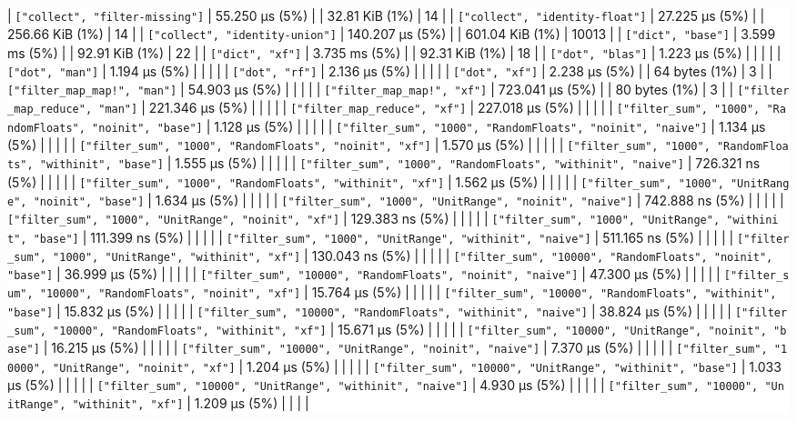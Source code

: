 | `["collect", "filter-missing"]`                                |  55.250 μs (5%) |         |  32.81 KiB (1%) |          14 |
| `["collect", "identity-float"]`                                |  27.225 μs (5%) |         | 256.66 KiB (1%) |          14 |
| `["collect", "identity-union"]`                                | 140.207 μs (5%) |         | 601.04 KiB (1%) |       10013 |
| `["dict", "base"]`                                             |   3.599 ms (5%) |         |  92.91 KiB (1%) |          22 |
| `["dict", "xf"]`                                               |   3.735 ms (5%) |         |  92.31 KiB (1%) |          18 |
| `["dot", "blas"]`                                              |   1.223 μs (5%) |         |                 |             |
| `["dot", "man"]`                                               |   1.194 μs (5%) |         |                 |             |
| `["dot", "rf"]`                                                |   2.136 μs (5%) |         |                 |             |
| `["dot", "xf"]`                                                |   2.238 μs (5%) |         |   64 bytes (1%) |           3 |
| `["filter_map_map!", "man"]`                                   |  54.903 μs (5%) |         |                 |             |
| `["filter_map_map!", "xf"]`                                    | 723.041 μs (5%) |         |   80 bytes (1%) |           3 |
| `["filter_map_reduce", "man"]`                                 | 221.346 μs (5%) |         |                 |             |
| `["filter_map_reduce", "xf"]`                                  | 227.018 μs (5%) |         |                 |             |
| `["filter_sum", "1000", "RandomFloats", "noinit", "base"]`     |   1.128 μs (5%) |         |                 |             |
| `["filter_sum", "1000", "RandomFloats", "noinit", "naive"]`    |   1.134 μs (5%) |         |                 |             |
| `["filter_sum", "1000", "RandomFloats", "noinit", "xf"]`       |   1.570 μs (5%) |         |                 |             |
| `["filter_sum", "1000", "RandomFloats", "withinit", "base"]`   |   1.555 μs (5%) |         |                 |             |
| `["filter_sum", "1000", "RandomFloats", "withinit", "naive"]`  | 726.321 ns (5%) |         |                 |             |
| `["filter_sum", "1000", "RandomFloats", "withinit", "xf"]`     |   1.562 μs (5%) |         |                 |             |
| `["filter_sum", "1000", "UnitRange", "noinit", "base"]`        |   1.634 μs (5%) |         |                 |             |
| `["filter_sum", "1000", "UnitRange", "noinit", "naive"]`       | 742.888 ns (5%) |         |                 |             |
| `["filter_sum", "1000", "UnitRange", "noinit", "xf"]`          | 129.383 ns (5%) |         |                 |             |
| `["filter_sum", "1000", "UnitRange", "withinit", "base"]`      | 111.399 ns (5%) |         |                 |             |
| `["filter_sum", "1000", "UnitRange", "withinit", "naive"]`     | 511.165 ns (5%) |         |                 |             |
| `["filter_sum", "1000", "UnitRange", "withinit", "xf"]`        | 130.043 ns (5%) |         |                 |             |
| `["filter_sum", "10000", "RandomFloats", "noinit", "base"]`    |  36.999 μs (5%) |         |                 |             |
| `["filter_sum", "10000", "RandomFloats", "noinit", "naive"]`   |  47.300 μs (5%) |         |                 |             |
| `["filter_sum", "10000", "RandomFloats", "noinit", "xf"]`      |  15.764 μs (5%) |         |                 |             |
| `["filter_sum", "10000", "RandomFloats", "withinit", "base"]`  |  15.832 μs (5%) |         |                 |             |
| `["filter_sum", "10000", "RandomFloats", "withinit", "naive"]` |  38.824 μs (5%) |         |                 |             |
| `["filter_sum", "10000", "RandomFloats", "withinit", "xf"]`    |  15.671 μs (5%) |         |                 |             |
| `["filter_sum", "10000", "UnitRange", "noinit", "base"]`       |  16.215 μs (5%) |         |                 |             |
| `["filter_sum", "10000", "UnitRange", "noinit", "naive"]`      |   7.370 μs (5%) |         |                 |             |
| `["filter_sum", "10000", "UnitRange", "noinit", "xf"]`         |   1.204 μs (5%) |         |                 |             |
| `["filter_sum", "10000", "UnitRange", "withinit", "base"]`     |   1.033 μs (5%) |         |                 |             |
| `["filter_sum", "10000", "UnitRange", "withinit", "naive"]`    |   4.930 μs (5%) |         |                 |             |
| `["filter_sum", "10000", "UnitRange", "withinit", "xf"]`       |   1.209 μs (5%) |         |                 |             |